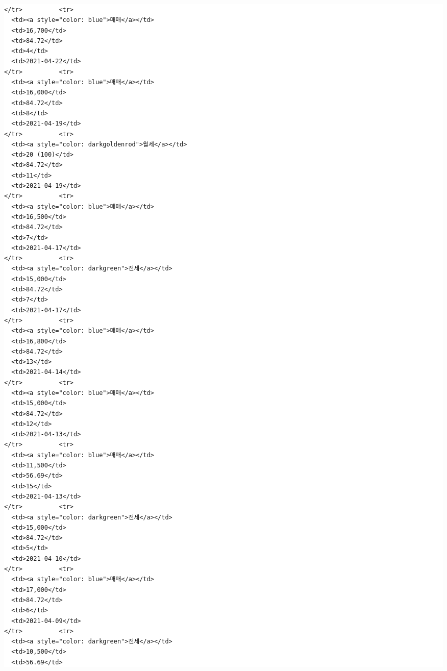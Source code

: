     </tr>          <tr>
      <td><a style="color: blue">매매</a></td>
      <td>16,700</td>
      <td>84.72</td>
      <td>4</td>
      <td>2021-04-22</td>
    </tr>          <tr>
      <td><a style="color: blue">매매</a></td>
      <td>16,000</td>
      <td>84.72</td>
      <td>8</td>
      <td>2021-04-19</td>
    </tr>          <tr>
      <td><a style="color: darkgoldenrod">월세</a></td>
      <td>20 (100)</td>
      <td>84.72</td>
      <td>11</td>
      <td>2021-04-19</td>
    </tr>          <tr>
      <td><a style="color: blue">매매</a></td>
      <td>16,500</td>
      <td>84.72</td>
      <td>7</td>
      <td>2021-04-17</td>
    </tr>          <tr>
      <td><a style="color: darkgreen">전세</a></td>
      <td>15,000</td>
      <td>84.72</td>
      <td>7</td>
      <td>2021-04-17</td>
    </tr>          <tr>
      <td><a style="color: blue">매매</a></td>
      <td>16,800</td>
      <td>84.72</td>
      <td>13</td>
      <td>2021-04-14</td>
    </tr>          <tr>
      <td><a style="color: blue">매매</a></td>
      <td>15,000</td>
      <td>84.72</td>
      <td>12</td>
      <td>2021-04-13</td>
    </tr>          <tr>
      <td><a style="color: blue">매매</a></td>
      <td>11,500</td>
      <td>56.69</td>
      <td>15</td>
      <td>2021-04-13</td>
    </tr>          <tr>
      <td><a style="color: darkgreen">전세</a></td>
      <td>15,000</td>
      <td>84.72</td>
      <td>5</td>
      <td>2021-04-10</td>
    </tr>          <tr>
      <td><a style="color: blue">매매</a></td>
      <td>17,000</td>
      <td>84.72</td>
      <td>6</td>
      <td>2021-04-09</td>
    </tr>          <tr>
      <td><a style="color: darkgreen">전세</a></td>
      <td>10,500</td>
      <td>56.69</td>